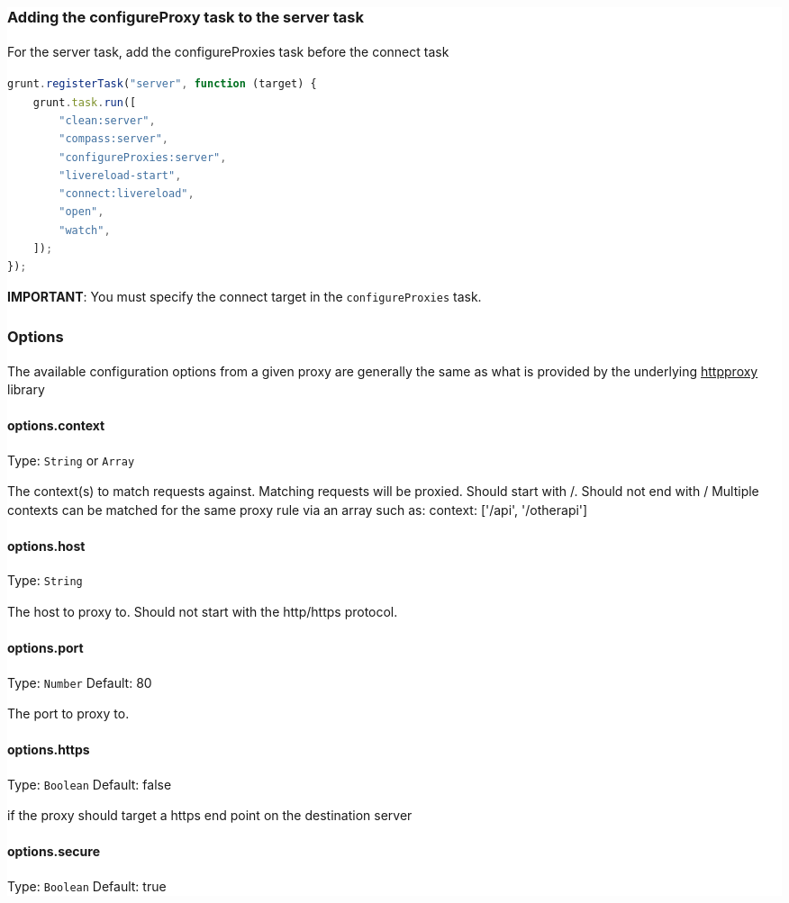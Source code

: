 ### Adding the configureProxy task to the server task

For the server task, add the configureProxies task before the connect task

```js
grunt.registerTask("server", function (target) {
    grunt.task.run([
        "clean:server",
        "compass:server",
        "configureProxies:server",
        "livereload-start",
        "connect:livereload",
        "open",
        "watch",
    ]);
});
```

**IMPORTANT**: You must specify the connect target in the `configureProxies` task.

### Options

The available configuration options from a given proxy are generally the same as what is provided by the underlying [httpproxy](https://github.com/nodejitsu/node-http-proxy) library

#### options.context

Type: `String` or `Array`

The context(s) to match requests against. Matching requests will be proxied. Should start with /. Should not end with /
Multiple contexts can be matched for the same proxy rule via an array such as:
context: ['/api', '/otherapi']

#### options.host

Type: `String`

The host to proxy to. Should not start with the http/https protocol.

#### options.port

Type: `Number`
Default: 80

The port to proxy to.

#### options.https

Type: `Boolean`
Default: false

if the proxy should target a https end point on the destination server

#### options.secure

Type: `Boolean`
Default: true


[npm-image]: https://img.shields.io/npm/v/grunt-connect-proxy3.svg
[npm-url]: https://www.npmjs.com/package/grunt-connect-proxy3
[travis-image]: https://img.shields.io/travis/ext/grunt-connect-proxy/master.svg
[travis-url]: https://travis-ci.org/ext/grunt-connect-proxy